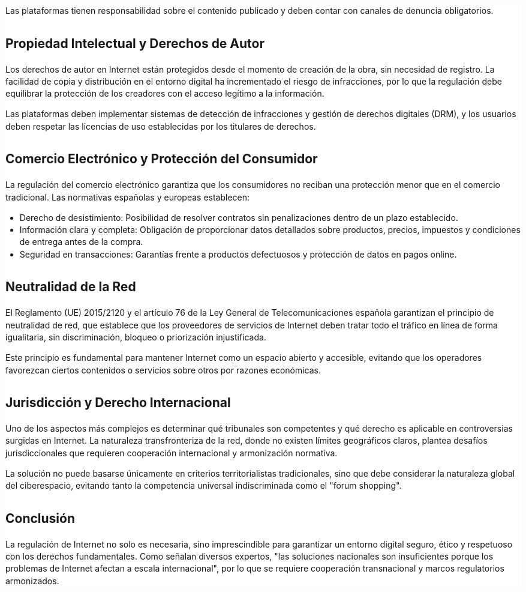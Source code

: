 Las plataformas tienen responsabilidad sobre el contenido publicado y deben contar con canales de denuncia obligatorios.​

## **Propiedad Intelectual y Derechos de Autor**

Los derechos de autor en Internet están protegidos desde el momento de creación de la obra, sin necesidad de registro. La facilidad de copia y distribución en el entorno digital ha incrementado el riesgo de infracciones, por lo que la regulación debe equilibrar la protección de los creadores con el acceso legítimo a la información.​

Las plataformas deben implementar sistemas de detección de infracciones y gestión de derechos digitales (DRM), y los usuarios deben respetar las licencias de uso establecidas por los titulares de derechos.​

## **Comercio Electrónico y Protección del Consumidor**

La regulación del comercio electrónico garantiza que los consumidores no reciban una protección menor que en el comercio tradicional. Las normativas españolas y europeas establecen:​

* Derecho de desistimiento: Posibilidad de resolver contratos sin penalizaciones dentro de un plazo establecido.​  
* Información clara y completa: Obligación de proporcionar datos detallados sobre productos, precios, impuestos y condiciones de entrega antes de la compra.​  
* Seguridad en transacciones: Garantías frente a productos defectuosos y protección de datos en pagos online.​

## 

## **Neutralidad de la Red**

El Reglamento (UE) 2015/2120 y el artículo 76 de la Ley General de Telecomunicaciones española garantizan el principio de neutralidad de red, que establece que los proveedores de servicios de Internet deben tratar todo el tráfico en línea de forma igualitaria, sin discriminación, bloqueo o priorización injustificada.​

Este principio es fundamental para mantener Internet como un espacio abierto y accesible, evitando que los operadores favorezcan ciertos contenidos o servicios sobre otros por razones económicas.​

## **Jurisdicción y Derecho Internacional**

Uno de los aspectos más complejos es determinar qué tribunales son competentes y qué derecho es aplicable en controversias surgidas en Internet. La naturaleza transfronteriza de la red, donde no existen límites geográficos claros, plantea desafíos jurisdiccionales que requieren cooperación internacional y armonización normativa.​

La solución no puede basarse únicamente en criterios territorialistas tradicionales, sino que debe considerar la naturaleza global del ciberespacio, evitando tanto la competencia universal indiscriminada como el "forum shopping".​

## **Conclusión**

La regulación de Internet no solo es necesaria, sino imprescindible para garantizar un entorno digital seguro, ético y respetuoso con los derechos fundamentales. Como señalan diversos expertos, "las soluciones nacionales son insuficientes porque los problemas de Internet afectan a escala internacional", por lo que se requiere cooperación transnacional y marcos regulatorios armonizados.​
